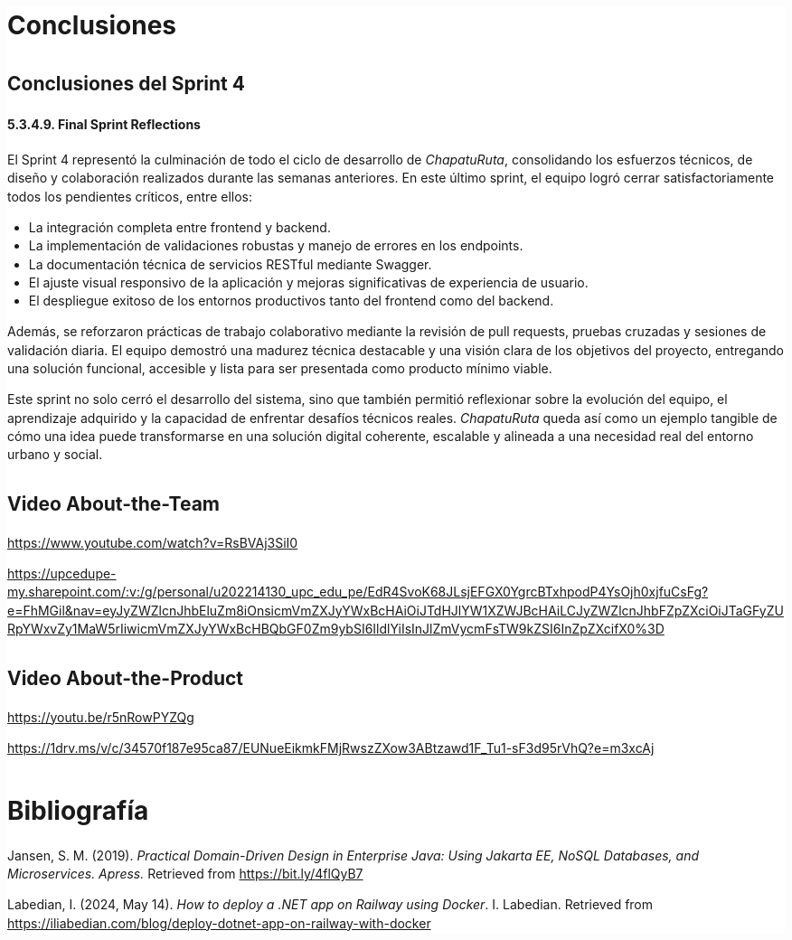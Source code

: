 # Conclusiones

## Conclusiones del Sprint 4

#### 5.3.4.9. Final Sprint Reflections

El Sprint 4 representó la culminación de todo el ciclo de desarrollo de *ChapatuRuta*, consolidando los esfuerzos técnicos, de diseño y colaboración realizados durante las semanas anteriores. En este último sprint, el equipo logró cerrar satisfactoriamente todos los pendientes críticos, entre ellos:

- La integración completa entre frontend y backend.
- La implementación de validaciones robustas y manejo de errores en los endpoints.
- La documentación técnica de servicios RESTful mediante Swagger.
- El ajuste visual responsivo de la aplicación y mejoras significativas de experiencia de usuario.
- El despliegue exitoso de los entornos productivos tanto del frontend como del backend.

Además, se reforzaron prácticas de trabajo colaborativo mediante la revisión de pull requests, pruebas cruzadas y sesiones de validación diaria. El equipo demostró una madurez técnica destacable y una visión clara de los objetivos del proyecto, entregando una solución funcional, accesible y lista para ser presentada como producto mínimo viable.

Este sprint no solo cerró el desarrollo del sistema, sino que también permitió reflexionar sobre la evolución del equipo, el aprendizaje adquirido y la capacidad de enfrentar desafíos técnicos reales. *ChapatuRuta* queda así como un ejemplo tangible de cómo una idea puede transformarse en una solución digital coherente, escalable y alineada a una necesidad real del entorno urbano y social.

## Video About-the-Team

https://www.youtube.com/watch?v=RsBVAj3SiI0

https://upcedupe-my.sharepoint.com/:v:/g/personal/u202214130_upc_edu_pe/EdR4SvoK68JLsjEFGX0YgrcBTxhpodP4YsOjh0xjfuCsFg?e=FhMGil&nav=eyJyZWZlcnJhbEluZm8iOnsicmVmZXJyYWxBcHAiOiJTdHJlYW1XZWJBcHAiLCJyZWZlcnJhbFZpZXciOiJTaGFyZURpYWxvZy1MaW5rIiwicmVmZXJyYWxBcHBQbGF0Zm9ybSI6IldlYiIsInJlZmVycmFsTW9kZSI6InZpZXcifX0%3D

## Video About-the-Product

https://youtu.be/r5nRowPYZQg

https://1drv.ms/v/c/34570f187e95ca87/EUNueEikmkFMjRwszZXow3ABtzawd1F_Tu1-sF3d95rVhQ?e=m3xcAj

# Bibliografía  

Jansen, S. M. (2019). *Practical Domain-Driven Design in Enterprise Java: Using Jakarta EE, NoSQL Databases, and 
Microservices. Apress.* Retrieved from https://bit.ly/4flQyB7

Labedian, I. (2024, May 14). *How to deploy a .NET app on Railway using Docker*. I. Labedian. Retrieved from https://iliabedian.com/blog/deploy-dotnet-app-on-railway-with-docker  

